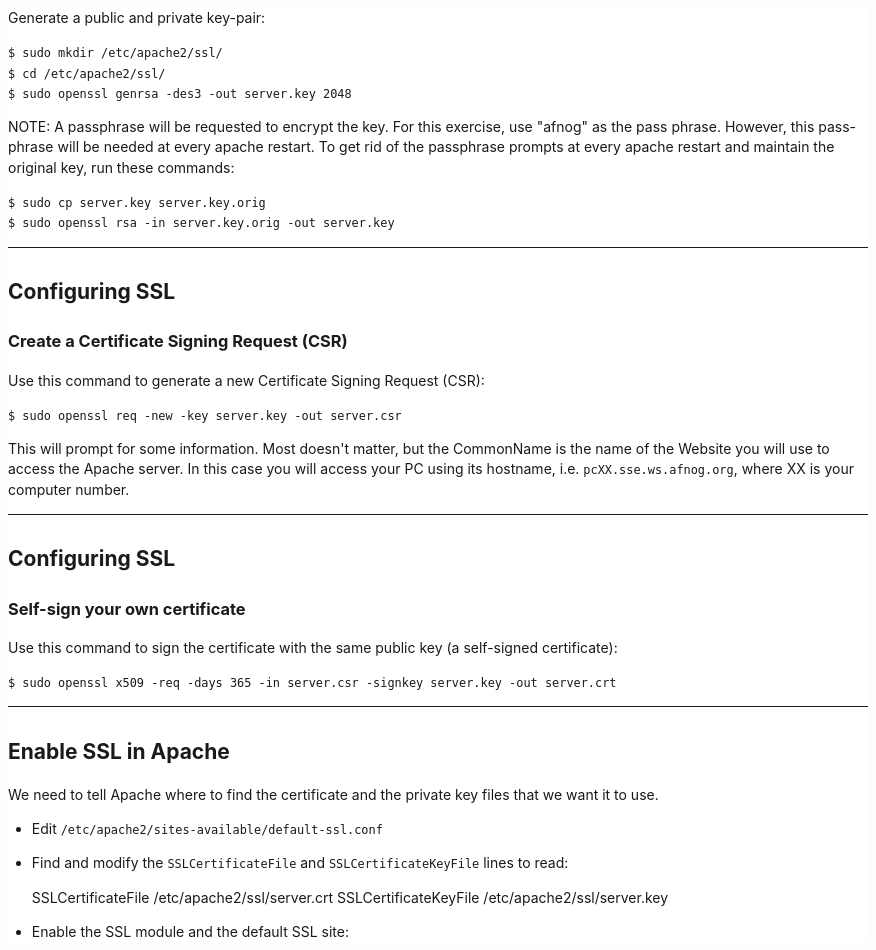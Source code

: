 Generate a public and private key-pair:

	$ sudo mkdir /etc/apache2/ssl/
	$ cd /etc/apache2/ssl/
	$ sudo openssl genrsa -des3 -out server.key 2048 

NOTE: A passphrase will be requested to encrypt the key. For this exercise, use
"afnog" as the pass phrase. However, this pass-phrase will be needed at every
apache restart. To get rid of the passphrase prompts at every apache restart
and maintain the original key, run these commands:

	$ sudo cp server.key server.key.orig
	$ sudo openssl rsa -in server.key.orig -out server.key

---

## Configuring SSL

### Create a Certificate Signing Request (CSR)

Use this command to generate a new Certificate Signing Request (CSR):

	$ sudo openssl req -new -key server.key -out server.csr

This will prompt for some information. Most doesn't matter, but the CommonName
is the name of the Website you will use to access the Apache server. In this case
you will access your PC using its hostname, i.e. `pcXX.sse.ws.afnog.org`, where
XX is your computer number.

---

## Configuring SSL

### Self-sign your own certificate

Use this command to sign the certificate with the same public key (a
self-signed certificate):

	$ sudo openssl x509 -req -days 365 -in server.csr -signkey server.key -out server.crt

---

## Enable SSL in Apache

We need to tell Apache where to find the certificate and the private key files
that we want it to use. 

* Edit `/etc/apache2/sites-available/default-ssl.conf`
* Find and modify the `SSLCertificateFile` and `SSLCertificateKeyFile` lines to read:


	SSLCertificateFile    /etc/apache2/ssl/server.crt
	SSLCertificateKeyFile /etc/apache2/ssl/server.key

* Enable the SSL module and the default SSL site:
